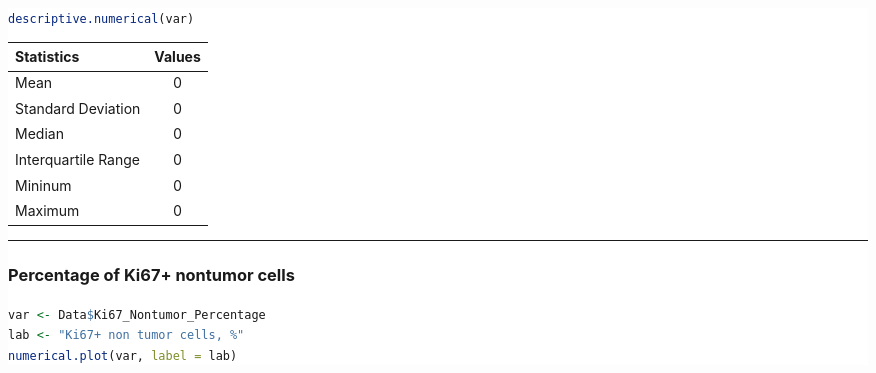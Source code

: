 ```r
descriptive.numerical(var)
```



|Statistics          | Values |
|:-------------------|:------:|
|Mean                |   0    |
|Standard Deviation  |   0    |
|Median              |   0    |
|Interquartile Range |   0    |
|Mininum             |   0    |
|Maximum             |   0    |

***

### Percentage of Ki67+ nontumor cells

```r
var <- Data$Ki67_Nontumor_Percentage
lab <- "Ki67+ non tumor cells, %"
numerical.plot(var, label = lab)
```
